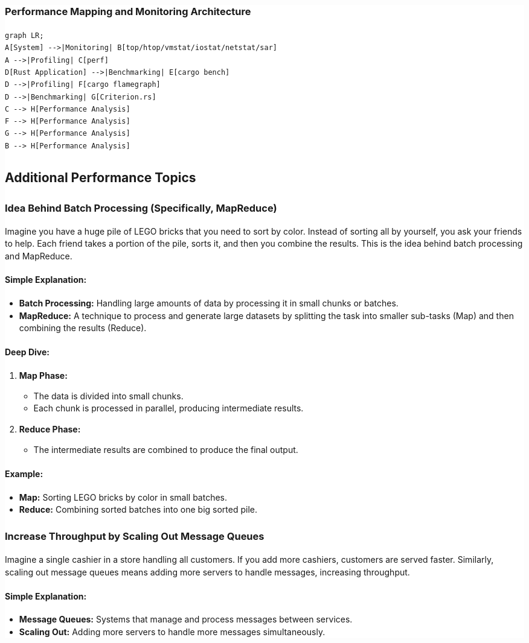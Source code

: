 ### Performance Mapping and Monitoring Architecture

```mermaid
graph LR;
A[System] -->|Monitoring| B[top/htop/vmstat/iostat/netstat/sar]
A -->|Profiling| C[perf]
D[Rust Application] -->|Benchmarking| E[cargo bench]
D -->|Profiling| F[cargo flamegraph]
D -->|Benchmarking| G[Criterion.rs]
C --> H[Performance Analysis]
F --> H[Performance Analysis]
G --> H[Performance Analysis]
B --> H[Performance Analysis]
```

## Additional Performance Topics

### Idea Behind Batch Processing (Specifically, MapReduce)

Imagine you have a huge pile of LEGO bricks that you need to sort by color. Instead of sorting all by yourself, you ask your friends to help. Each friend takes a portion of the pile, sorts it, and then you combine the results. This is the idea behind batch processing and MapReduce.

#### Simple Explanation:

- **Batch Processing:** Handling large amounts of data by processing it in small chunks or batches.
- **MapReduce:** A technique to process and generate large datasets by splitting the task into smaller sub-tasks (Map) and then combining the results (Reduce).

#### Deep Dive:

1. **Map Phase:**

   - The data is divided into small chunks.
   - Each chunk is processed in parallel, producing intermediate results.

2. **Reduce Phase:**
   - The intermediate results are combined to produce the final output.

#### Example:

- **Map:** Sorting LEGO bricks by color in small batches.
- **Reduce:** Combining sorted batches into one big sorted pile.

### Increase Throughput by Scaling Out Message Queues

Imagine a single cashier in a store handling all customers. If you add more cashiers, customers are served faster. Similarly, scaling out message queues means adding more servers to handle messages, increasing throughput.

#### Simple Explanation:

- **Message Queues:** Systems that manage and process messages between services.
- **Scaling Out:** Adding more servers to handle more messages simultaneously.
